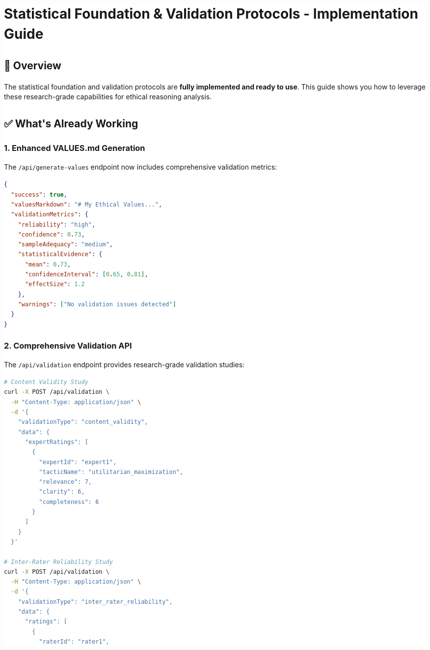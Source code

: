 # Statistical Foundation & Validation Protocols - Implementation Guide

## 🎯 Overview

The statistical foundation and validation protocols are **fully implemented and ready to use**. This guide shows you how to leverage these research-grade capabilities for ethical reasoning analysis.

## ✅ What's Already Working

### 1. Enhanced VALUES.md Generation
The `/api/generate-values` endpoint now includes comprehensive validation metrics:

```json
{
  "success": true,
  "valuesMarkdown": "# My Ethical Values...",
  "validationMetrics": {
    "reliability": "high",
    "confidence": 0.73,
    "sampleAdequacy": "medium",
    "statisticalEvidence": {
      "mean": 0.73,
      "confidenceInterval": [0.65, 0.81],
      "effectSize": 1.2
    },
    "warnings": ["No validation issues detected"]
  }
}
```

### 2. Comprehensive Validation API
The `/api/validation` endpoint provides research-grade validation studies:

```bash
# Content Validity Study
curl -X POST /api/validation \
  -H "Content-Type: application/json" \
  -d '{
    "validationType": "content_validity",
    "data": {
      "expertRatings": [
        {
          "expertId": "expert1",
          "tacticName": "utilitarian_maximization",
          "relevance": 7,
          "clarity": 6,
          "completeness": 6
        }
      ]
    }
  }'

# Inter-Rater Reliability Study
curl -X POST /api/validation \
  -H "Content-Type: application/json" \
  -d '{
    "validationType": "inter_rater_reliability",
    "data": {
      "ratings": [
        {
          "raterId": "rater1",
```